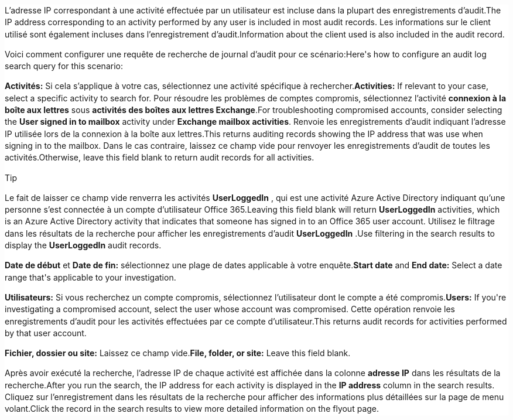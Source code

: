 <span data-ttu-id="8175a-157">L’adresse IP correspondant à une activité effectuée par un utilisateur est incluse dans la plupart des enregistrements d’audit.</span><span class="sxs-lookup"><span data-stu-id="8175a-157">The IP address corresponding to an activity performed by any user is included in most audit records.</span></span> <span data-ttu-id="8175a-158">Les informations sur le client utilisé sont également incluses dans l’enregistrement d’audit.</span><span class="sxs-lookup"><span data-stu-id="8175a-158">Information about the client used is also included in the audit record.</span></span>

<span data-ttu-id="8175a-159">Voici comment configurer une requête de recherche de journal d’audit pour ce scénario:</span><span class="sxs-lookup"><span data-stu-id="8175a-159">Here's how to configure an audit log search query for this scenario:</span></span>

<span data-ttu-id="8175a-160">**Activités:** Si cela s’applique à votre cas, sélectionnez une activité spécifique à rechercher.</span><span class="sxs-lookup"><span data-stu-id="8175a-160">**Activities:** If relevant to your case, select a specific activity to search for.</span></span> <span data-ttu-id="8175a-161">Pour résoudre les problèmes de comptes compromis, sélectionnez l’activité **connexion à la boîte aux lettres** sous **activités des boîtes aux lettres Exchange**.</span><span class="sxs-lookup"><span data-stu-id="8175a-161">For troubleshooting compromised accounts, consider selecting the **User signed in to mailbox** activity under **Exchange mailbox activities**.</span></span> <span data-ttu-id="8175a-162">Renvoie les enregistrements d’audit indiquant l’adresse IP utilisée lors de la connexion à la boîte aux lettres.</span><span class="sxs-lookup"><span data-stu-id="8175a-162">This returns auditing records showing the IP address that was use when signing in to the mailbox.</span></span> <span data-ttu-id="8175a-163">Dans le cas contraire, laissez ce champ vide pour renvoyer les enregistrements d’audit de toutes les activités.</span><span class="sxs-lookup"><span data-stu-id="8175a-163">Otherwise, leave this field blank to return audit records for all activities.</span></span> 

> [!TIP]
> <span data-ttu-id="8175a-164">Le fait de laisser ce champ vide renverra les activités **UserLoggedIn** , qui est une activité Azure Active Directory indiquant qu’une personne s’est connectée à un compte d’utilisateur Office 365.</span><span class="sxs-lookup"><span data-stu-id="8175a-164">Leaving this field blank will  return **UserLoggedIn** activities, which is an Azure Active Directory activity that indicates that someone has signed in to an Office 365 user account.</span></span> <span data-ttu-id="8175a-165">Utilisez le filtrage dans les résultats de la recherche pour afficher les enregistrements d’audit **UserLoggedIn** .</span><span class="sxs-lookup"><span data-stu-id="8175a-165">Use filtering in the search results to display the **UserLoggedIn** audit records.</span></span>

<span data-ttu-id="8175a-166">**Date de début** et **Date de fin:** sélectionnez une plage de dates applicable à votre enquête.</span><span class="sxs-lookup"><span data-stu-id="8175a-166">**Start date** and **End date:** Select a date range that's applicable to your investigation.</span></span>

<span data-ttu-id="8175a-167">**Utilisateurs:** Si vous recherchez un compte compromis, sélectionnez l’utilisateur dont le compte a été compromis.</span><span class="sxs-lookup"><span data-stu-id="8175a-167">**Users:** If you're investigating a compromised account, select the user whose account was compromised.</span></span> <span data-ttu-id="8175a-168">Cette opération renvoie les enregistrements d’audit pour les activités effectuées par ce compte d’utilisateur.</span><span class="sxs-lookup"><span data-stu-id="8175a-168">This returns audit records for activities performed by that user account.</span></span>

<span data-ttu-id="8175a-169">**Fichier, dossier ou site:** Laissez ce champ vide.</span><span class="sxs-lookup"><span data-stu-id="8175a-169">**File, folder, or site:** Leave this field blank.</span></span>

<span data-ttu-id="8175a-170">Après avoir exécuté la recherche, l’adresse IP de chaque activité est affichée dans la colonne **adresse IP** dans les résultats de la recherche.</span><span class="sxs-lookup"><span data-stu-id="8175a-170">After you run the search, the IP address for each activity is displayed in the **IP address** column in the search results.</span></span> <span data-ttu-id="8175a-171">Cliquez sur l’enregistrement dans les résultats de la recherche pour afficher des informations plus détaillées sur la page de menu volant.</span><span class="sxs-lookup"><span data-stu-id="8175a-171">Click the record in the search results to view more detailed information on the flyout page.</span></span>
